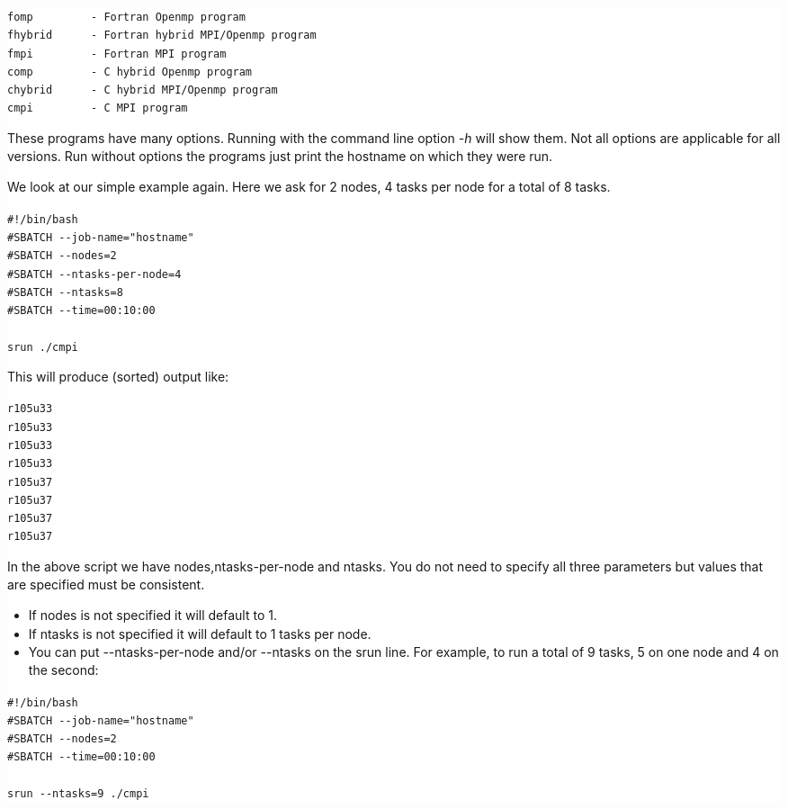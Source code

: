```
fomp         - Fortran Openmp program
fhybrid      - Fortran hybrid MPI/Openmp program
fmpi         - Fortran MPI program
comp         - C hybrid Openmp program
chybrid      - C hybrid MPI/Openmp program
cmpi         - C MPI program
```

These programs have many options.  Running with the command line option *-h* will show them. Not all options are applicable for all versions.  Run without options the programs just print the hostname on which they were run.

We look at our simple example again.  Here we ask for 2 nodes, 4 tasks per node for a total of 8 tasks.


```
#!/bin/bash
#SBATCH --job-name="hostname"
#SBATCH --nodes=2
#SBATCH --ntasks-per-node=4
#SBATCH --ntasks=8
#SBATCH --time=00:10:00

srun ./cmpi
```

This will produce (sorted) output like:

```
r105u33
r105u33
r105u33
r105u33
r105u37
r105u37
r105u37
r105u37
```

In the above script we have nodes,ntasks\-per\-node and ntasks.  You do not need to specify all three parameters but values that are specified must be consistent.


* If nodes is not specified it will default to 1.  
* If ntasks is not specified it will default to 1 tasks per node.  
* You can put --ntasks-per-node and/or --ntasks on the srun line.  For example, to run a total of 9 tasks, 5 on one node and 4 on the second:

```
#!/bin/bash
#SBATCH --job-name="hostname"
#SBATCH --nodes=2
#SBATCH --time=00:10:00

srun --ntasks=9 ./cmpi
```
